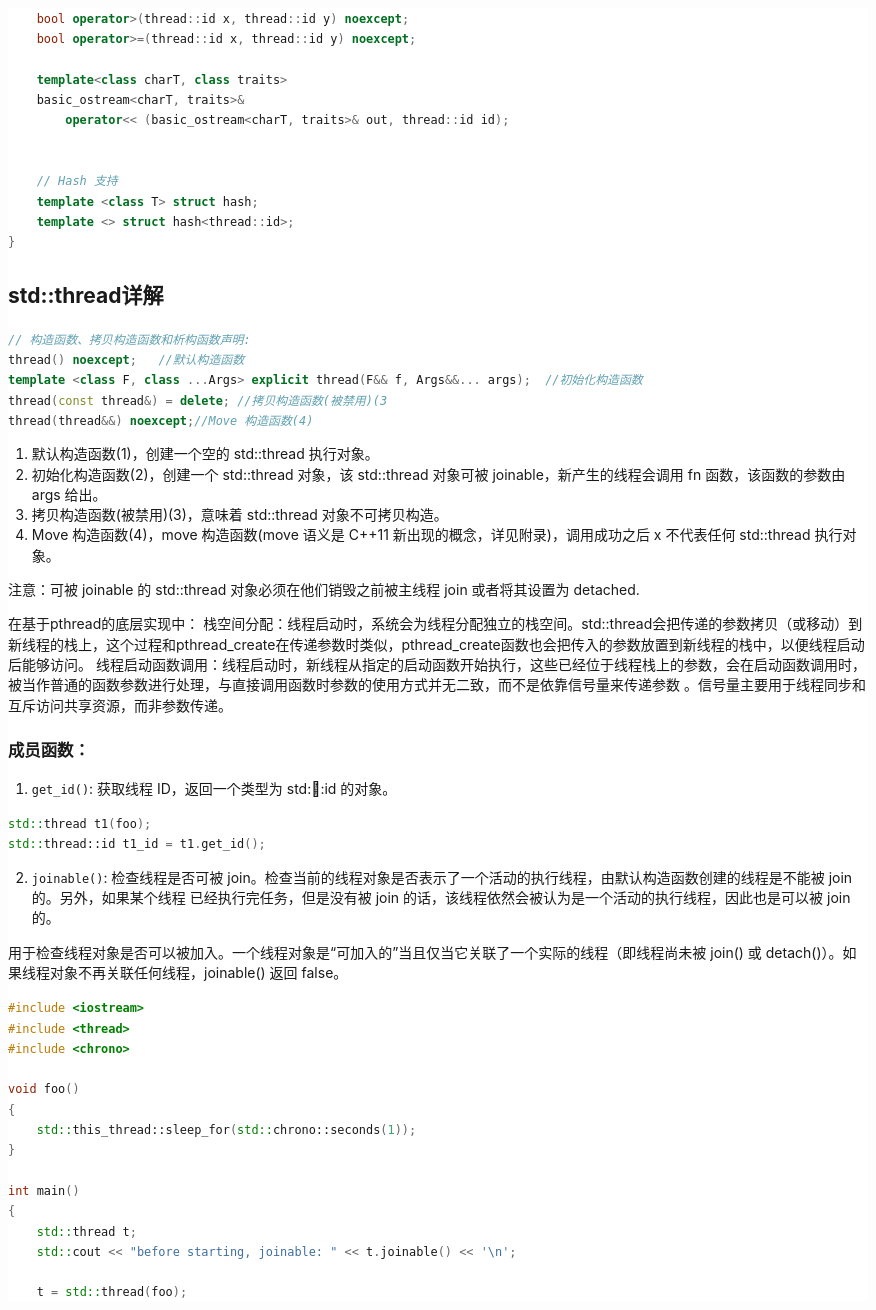 ```cpp
    bool operator>(thread::id x, thread::id y) noexcept;
    bool operator>=(thread::id x, thread::id y) noexcept;

    template<class charT, class traits>
    basic_ostream<charT, traits>&
        operator<< (basic_ostream<charT, traits>& out, thread::id id);


    // Hash 支持
    template <class T> struct hash;
    template <> struct hash<thread::id>;
}
```

## std::thread详解

```cpp
// 构造函数、拷贝构造函数和析构函数声明:
thread() noexcept;   //默认构造函数
template <class F, class ...Args> explicit thread(F&& f, Args&&... args);  //初始化构造函数
thread(const thread&) = delete; //拷贝构造函数(被禁用)(3
thread(thread&&) noexcept;//Move 构造函数(4)
```
1. 默认构造函数(1)，创建一个空的 std::thread 执行对象。
2. 初始化构造函数(2)，创建一个 std::thread 对象，该 std::thread 对象可被 joinable，新产生的线程会调用 fn 函数，该函数的参数由 args 给出。
3. 拷贝构造函数(被禁用)(3)，意味着 std::thread 对象不可拷贝构造。
4. Move 构造函数(4)，move 构造函数(move 语义是 C++11 新出现的概念，详见附录)，调用成功之后 x 不代表任何 std::thread 执行对象。

注意：可被 joinable 的 std::thread 对象必须在他们销毁之前被主线程 join 或者将其设置为 detached.

在基于pthread的底层实现中：
栈空间分配：线程启动时，系统会为线程分配独立的栈空间。std::thread会把传递的参数拷贝（或移动）到新线程的栈上，这个过程和pthread_create在传递参数时类似，pthread_create函数也会把传入的参数放置到新线程的栈中，以便线程启动后能够访问。
线程启动函数调用：线程启动时，新线程从指定的启动函数开始执行，这些已经位于线程栈上的参数，会在启动函数调用时，被当作普通的函数参数进行处理，与直接调用函数时参数的使用方式并无二致，而不是依靠信号量来传递参数 。信号量主要用于线程同步和互斥访问共享资源，而非参数传递。


### 成员函数：
1. `get_id()`: 获取线程 ID，返回一个类型为 std::thread::id 的对象。
```cpp
std::thread t1(foo);
std::thread::id t1_id = t1.get_id();
```

2. `joinable()`: 检查线程是否可被 join。检查当前的线程对象是否表示了一个活动的执行线程，由默认构造函数创建的线程是不能被 join 的。另外，如果某个线程 已经执行完任务，但是没有被 join 的话，该线程依然会被认为是一个活动的执行线程，因此也是可以被 join 的。

用于检查线程对象是否可以被加入。一个线程对象是“可加入的”当且仅当它关联了一个实际的线程（即线程尚未被 join() 或 detach()）。如果线程对象不再关联任何线程，joinable() 返回 false。

```cpp
#include <iostream>
#include <thread>
#include <chrono>

void foo()
{
    std::this_thread::sleep_for(std::chrono::seconds(1));
}

int main()
{
    std::thread t;
    std::cout << "before starting, joinable: " << t.joinable() << '\n';

    t = std::thread(foo);
```